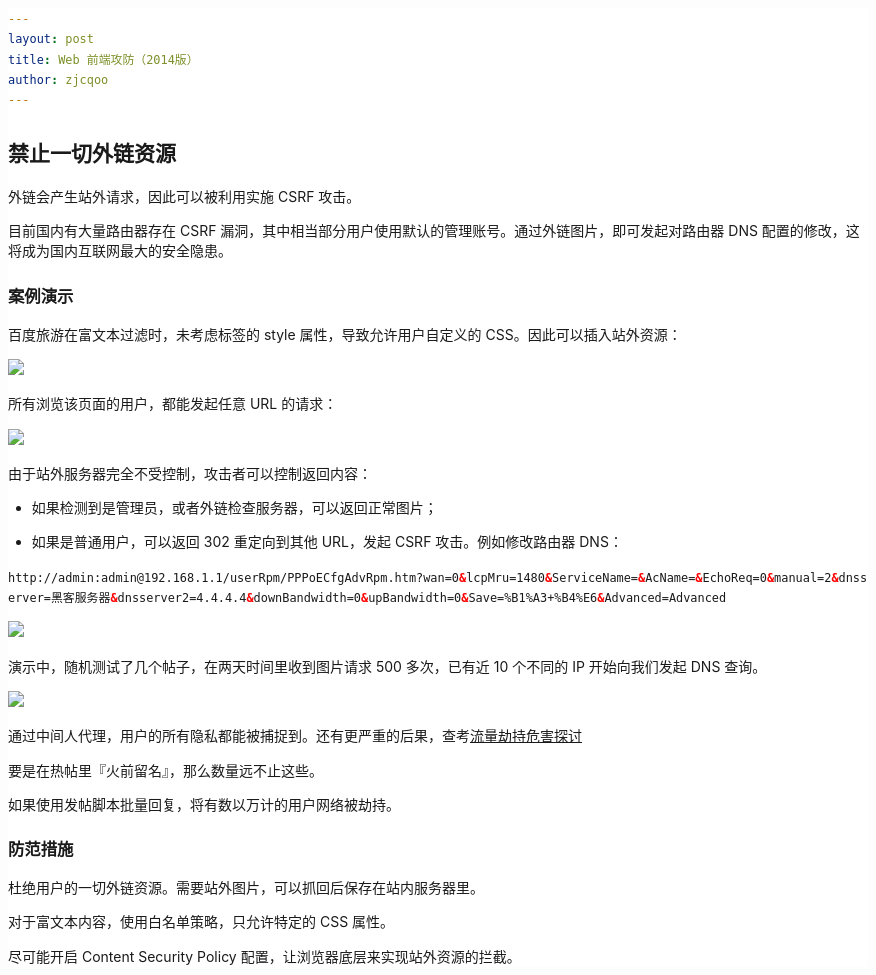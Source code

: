 ```yaml
---
layout: post
title: Web 前端攻防（2014版）
author: zjcqoo
---
```


## 禁止一切外链资源

外链会产生站外请求，因此可以被利用实施 CSRF 攻击。

目前国内有大量路由器存在 CSRF 漏洞，其中相当部分用户使用默认的管理账号。通过外链图片，即可发起对路由器 DNS 配置的修改，这将成为国内互联网最大的安全隐患。


### 案例演示

百度旅游在富文本过滤时，未考虑标签的 style 属性，导致允许用户自定义的 CSS。因此可以插入站外资源：

<div class="post-img"><img src="/img/web-sec-2014/route-csrf/1.jpg" style="max-width:840px;" /></div>

所有浏览该页面的用户，都能发起任意 URL 的请求：

<div class="post-img"><img src="/img/web-sec-2014/route-csrf/2.jpg" style="max-width:840px;" /></div>

由于站外服务器完全不受控制，攻击者可以控制返回内容：

* 如果检测到是管理员，或者外链检查服务器，可以返回正常图片；

* 如果是普通用户，可以返回 302 重定向到其他 URL，发起 CSRF 攻击。例如修改路由器 DNS：

```html
http://admin:admin@192.168.1.1/userRpm/PPPoECfgAdvRpm.htm?wan=0&lcpMru=1480&ServiceName=&AcName=&EchoReq=0&manual=2&dnsserver=黑客服务器&dnsserver2=4.4.4.4&downBandwidth=0&upBandwidth=0&Save=%B1%A3+%B4%E6&Advanced=Advanced
```

<div class="post-img"><img src="/img/web-sec-2014/route-csrf/3.jpg" style="max-width:840px;" /></div>

演示中，随机测试了几个帖子，在两天时间里收到图片请求 500 多次，已有近 10 个不同的 IP 开始向我们发起 DNS 查询。

<div class="post-img"><img src="/img/web-sec-2014/route-csrf/4.jpg" style="max-width:840px;" /></div>

通过中间人代理，用户的所有隐私都能被捕捉到。还有更严重的后果，查考[流量劫持危害探讨](http://fex.baidu.com/blog/2014/04/traffic-hijack-2/)

要是在热帖里『火前留名』，那么数量远不止这些。

如果使用发帖脚本批量回复，将有数以万计的用户网络被劫持。


### 防范措施

杜绝用户的一切外链资源。需要站外图片，可以抓回后保存在站内服务器里。

对于富文本内容，使用白名单策略，只允许特定的 CSS 属性。

尽可能开启 Content Security Policy 配置，让浏览器底层来实现站外资源的拦截。
